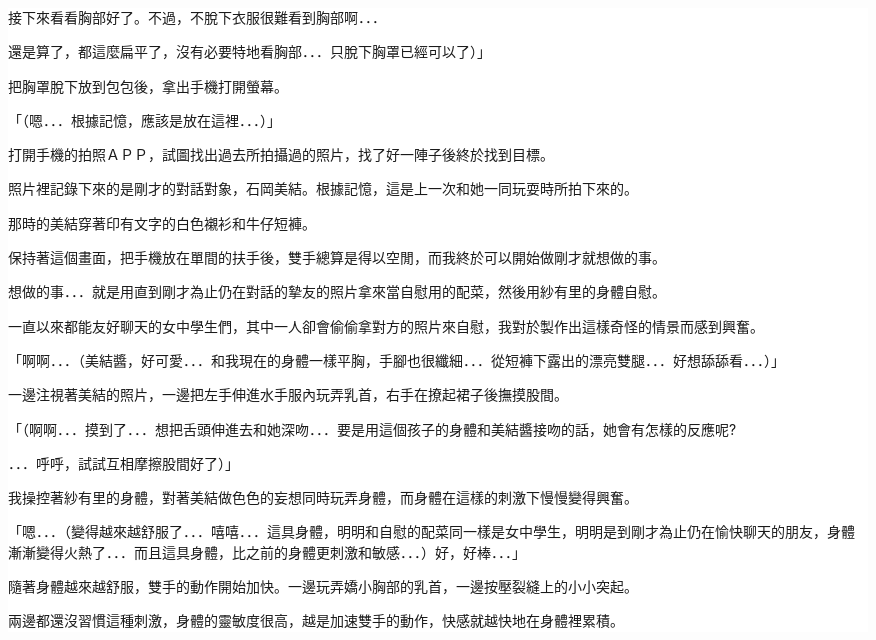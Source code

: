 

接下來看看胸部好了。不過，不脫下衣服很難看到胸部啊．．．





還是算了，都這麼扁平了，沒有必要特地看胸部．．．只脫下胸罩已經可以了）」



把胸罩脫下放到包包後，拿出手機打開螢幕。



「（嗯．．．根據記憶，應該是放在這裡．．．）」



打開手機的拍照ＡＰＰ，試圖找出過去所拍攝過的照片，找了好一陣子後終於找到目標。



照片裡記錄下來的是剛才的對話對象，石岡美結。根據記憶，這是上一次和她一同玩耍時所拍下來的。



那時的美結穿著印有文字的白色襯衫和牛仔短褲。



保持著這個畫面，把手機放在單間的扶手後，雙手總算是得以空閒，而我終於可以開始做剛才就想做的事。



想做的事．．．就是用直到剛才為止仍在對話的摯友的照片拿來當自慰用的配菜，然後用紗有里的身體自慰。



一直以來都能友好聊天的女中學生們，其中一人卻會偷偷拿對方的照片來自慰，我對於製作出這樣奇怪的情景而感到興奮。



「啊啊．．．（美結醬，好可愛．．．和我現在的身體一樣平胸，手腳也很纖細．．．從短褲下露出的漂亮雙腿．．．好想舔舔看．．．）」



一邊注視著美結的照片，一邊把左手伸進水手服內玩弄乳首，右手在撩起裙子後撫摸股間。



「（啊啊．．．摸到了．．．想把舌頭伸進去和她深吻．．．要是用這個孩子的身體和美結醬接吻的話，她會有怎樣的反應呢?





．．．呼呼，試試互相摩擦股間好了）」



我操控著紗有里的身體，對著美結做色色的妄想同時玩弄身體，而身體在這樣的刺激下慢慢變得興奮。



「嗯．．．（變得越來越舒服了．．．嘻嘻．．．這具身體，明明和自慰的配菜同一樣是女中學生，明明是到剛才為止仍在愉快聊天的朋友，身體漸漸變得火熱了．．．而且這具身體，比之前的身體更刺激和敏感．．．）好，好棒．．．」



隨著身體越來越舒服，雙手的動作開始加快。一邊玩弄嬌小胸部的乳首，一邊按壓裂縫上的小小突起。





兩邊都還沒習慣這種刺激，身體的靈敏度很高，越是加速雙手的動作，快感就越快地在身體裡累積。
